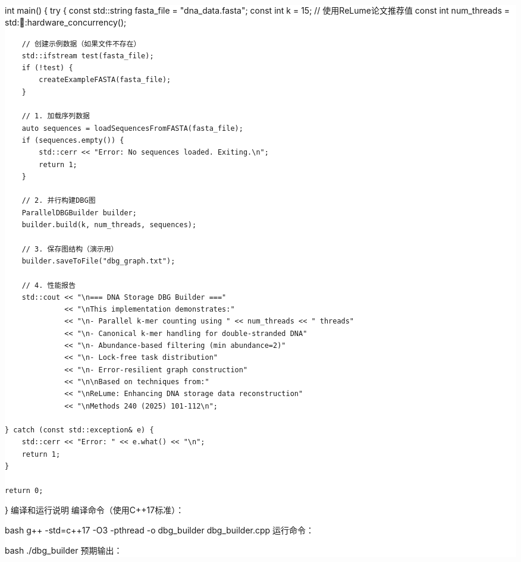 int main() {
    try {
        const std::string fasta_file = "dna_data.fasta";
        const int k = 15;  // 使用ReLume论文推荐值
        const int num_threads = std::thread::hardware_concurrency();
        
        // 创建示例数据（如果文件不存在）
        std::ifstream test(fasta_file);
        if (!test) {
            createExampleFASTA(fasta_file);
        }
        
        // 1. 加载序列数据
        auto sequences = loadSequencesFromFASTA(fasta_file);
        if (sequences.empty()) {
            std::cerr << "Error: No sequences loaded. Exiting.\n";
            return 1;
        }
        
        // 2. 并行构建DBG图
        ParallelDBGBuilder builder;
        builder.build(k, num_threads, sequences);
        
        // 3. 保存图结构（演示用）
        builder.saveToFile("dbg_graph.txt");
        
        // 4. 性能报告
        std::cout << "\n=== DNA Storage DBG Builder ==="
                  << "\nThis implementation demonstrates:"
                  << "\n- Parallel k-mer counting using " << num_threads << " threads"
                  << "\n- Canonical k-mer handling for double-stranded DNA"
                  << "\n- Abundance-based filtering (min abundance=2)"
                  << "\n- Lock-free task distribution"
                  << "\n- Error-resilient graph construction"
                  << "\n\nBased on techniques from:"
                  << "\nReLume: Enhancing DNA storage data reconstruction"
                  << "\nMethods 240 (2025) 101-112\n";
        
    } catch (const std::exception& e) {
        std::cerr << "Error: " << e.what() << "\n";
        return 1;
    }
    
    return 0;
}
编译和运行说明
编译命令（使用C++17标准）：

bash
g++ -std=c++17 -O3 -pthread -o dbg_builder dbg_builder.cpp
运行命令：

bash
./dbg_builder
预期输出：
